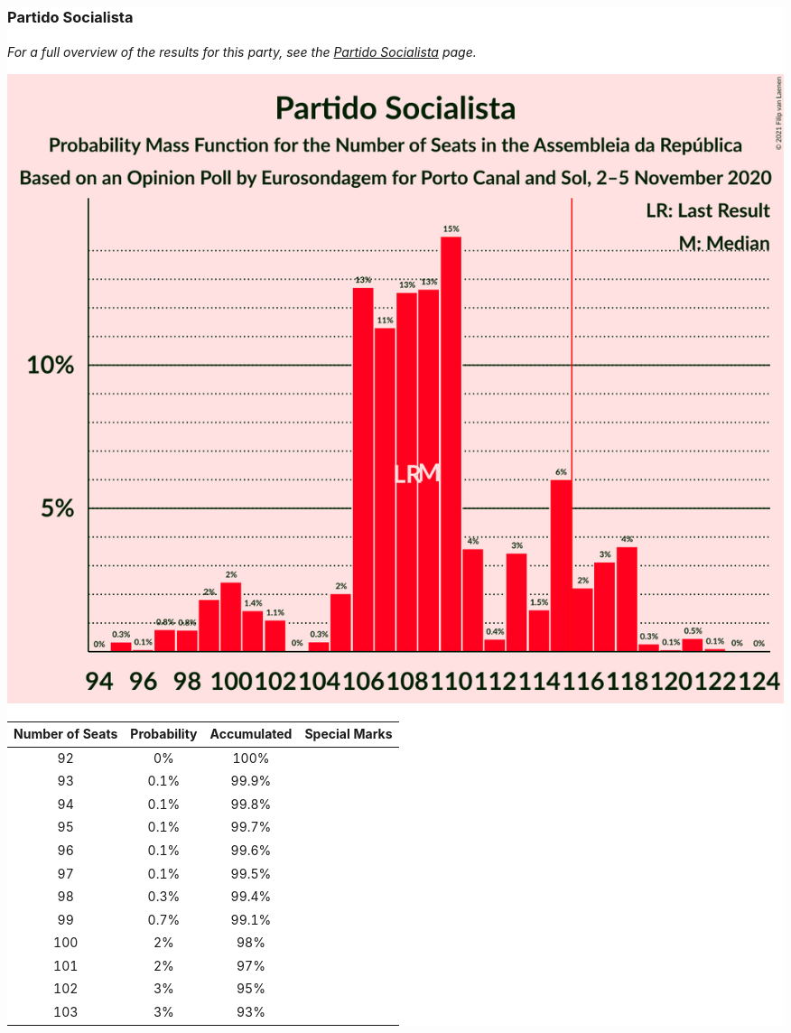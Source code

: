 ### Partido Socialista

*For a full overview of the results for this party, see the [Partido Socialista](party-partidosocialista.html) page.*

![Graph with seats probability mass function not yet produced](2020-11-05-Eurosondagem-seats-pmf-partidosocialista.png "Seats Probability Mass Function")

| Number of Seats | Probability | Accumulated | Special Marks |
|:---------------:|:-----------:|:-----------:|:-------------:|
| 92 | 0% | 100% |  |
| 93 | 0.1% | 99.9% |  |
| 94 | 0.1% | 99.8% |  |
| 95 | 0.1% | 99.7% |  |
| 96 | 0.1% | 99.6% |  |
| 97 | 0.1% | 99.5% |  |
| 98 | 0.3% | 99.4% |  |
| 99 | 0.7% | 99.1% |  |
| 100 | 2% | 98% |  |
| 101 | 2% | 97% |  |
| 102 | 3% | 95% |  |
| 103 | 3% | 93% |  |